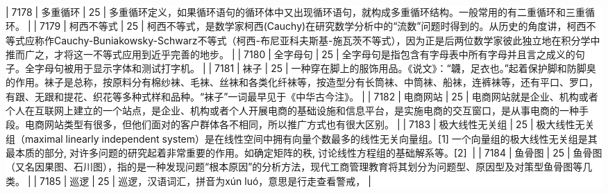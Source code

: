 | 7178 | 多重循环      | 25   | 多重循环定义，如果循环语句的循环体中又出现循环语句，就构成多重循环结构。一般常用的有二重循环和三重循环。                                                                                                                                                                                                                                                                                                                                                                                                                                                                                                                                                                                                                                          |
| 7179 | 柯西不等式     | 25   | 柯西不等式，是数学家柯西(Cauchy)在研究数学分析中的“流数”问题时得到的。从历史的角度讲，柯西不等式应称作Cauchy-Buniakowsky-Schwarz不等式（柯西-布尼亚科夫斯基-施瓦茨不等式），因为正是后两位数学家彼此独立地在积分学中推而广之，才将这一不等式应用到近乎完善的地步。                                                                                                                                                                                                                                                                                                                                                                                                                                                                                                                                          |
| 7180 | 全字母句      | 25   | 全字母句是指包含有字母表中所有字母并且言之成义的句子。全字母句被用于显示字体和测试打字机。                                                                                                                                                                                                                                                                                                                                                                                                                                                                                                                                                                                                                                                 |
| 7181 | 袜子        | 25   | 一种穿在脚上的服饰用品。《说文》：“韤，足衣也。”起着保护脚和防脚臭的作用。袜子是总称，按原料分有棉纱袜、毛袜、丝袜和各类化纤袜等，按造型分有长筒袜、中筒袜、船袜，连裤袜等，还有平口、罗口，有跟、无跟和提花、织花等多种式样和品种。“袜子”一词最早见于《中华古今注》。                                                                                                                                                                                                                                                                                                                                                                                                                                                                                                                                                         |
| 7182 | 电商网站      | 25   | 电商网站就是企业、机构或者个人在互联网上建立的一个站点，是企业、机构或者个人开展电商的基础设施和信息平台，是实施电商的交互窗口，是从事电商的一种手段。电商网站类型有很多，但他们面对的客户群体各不相同，所以推广方式也有很大区别。                                                                                                                                                                                                                                                                                                                                                                                                                                                                                                                                                                             |
| 7183 | 极大线性无关组   | 25   | 极大线性无关组（maximal linearly independent system）是在线性空间中拥有向量个数最多的线性无关向量组。[1] 一个向量组的极大线性无关组是其最本质的部分, 对许多问题的研究起着非常重要的作用。如确定矩阵的秩, 讨论线性方程组的基础解系等。[2]                                                                                                                                                                                                                                                                                                                                                                                                                                                                                                                                                   |
| 7184 | 鱼骨图       | 25   | 鱼骨图（又名因果图、石川图），指的是一种发现问题“根本原因”的分析方法，现代工商管理教育将其划分为问题型、原因型及对策型鱼骨图等几类。                                                                                                                                                                                                                                                                                                                                                                                                                                                                                                                                                                                                                           |
| 7185 | 巡逻        | 25   | 巡逻，汉语词汇，拼音为xún luó，意思是行走查看警戒，                                                                                                                                                                                                                                                                                                                                                                                                                                                                                                                                                                                                                                                                 |